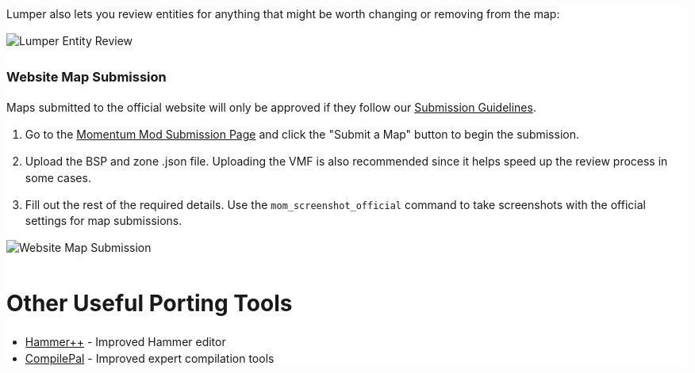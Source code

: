 Lumper also lets you review entities for anything that might be worth changing or removing from the map:

![Lumper Entity Review](/images/map_porting/lumper_entity_review.png)

### Website Map Submission

Maps submitted to the official website will only be approved if they follow our [Submission Guidelines](/guide/mapping/submission_guidelines/).

1. Go to the [Momentum Mod Submission Page](https://momentum-mod.org/maps/submissions) and click the "Submit a Map" button to begin the submission.

2. Upload the BSP and zone .json file. Uploading the VMF is also recommended since it helps speed up the review process in some cases.

3. Fill out the rest of the required details. Use the `mom_screenshot_official` command to take screenshots with the official settings for map submissions.

![Website Map Submission](/images/map_porting/website_submission.png)

# Other Useful Porting Tools

- [Hammer++](/guide/mapping/hammer_plus_plus_setup/) - Improved Hammer editor
- [CompilePal](https://github.com/ruarai/CompilePal/releases) - Improved expert compilation tools